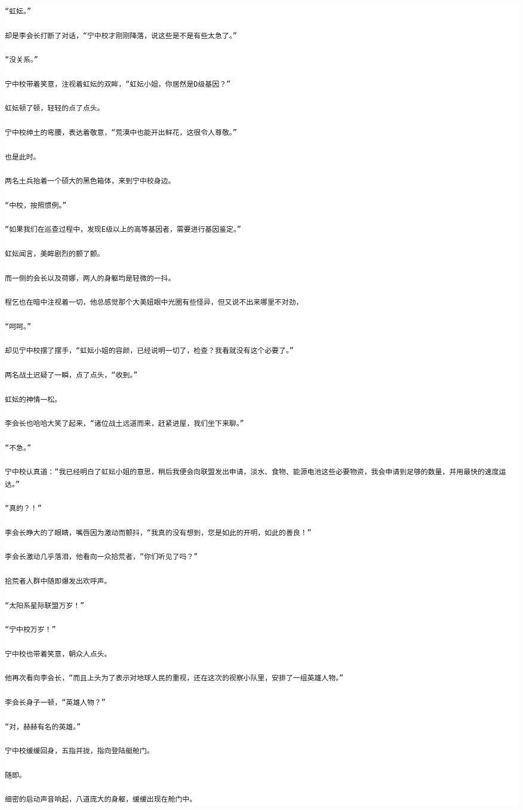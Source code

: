     “虹妘。”

    却是李会长打断了对话，“宁中校才刚刚降落，说这些是不是有些太急了。”

    “没关系。”

    宁中校带着笑意，注视着虹妘的双眸，“虹妘小姐，你居然是D级基因？”

    虹妘顿了顿，轻轻的点了点头。

    宁中校绅土的弯腰，表达着敬意，“荒漠中也能开出鲜花，这很令人尊敬。”

    也是此时。

    两名土兵抬着一个硕大的黑色箱体，来到宁中校身边。

    “中校，按照惯例。”

    “如果我们在巡查过程中，发现E级以上的高等基因者，需要进行基因鉴定。”

    虹妘闻言，美眸剧烈的颤了颤。

    而一侧的会长以及荷娜，两人的身躯均是轻微的一抖。

    程乞也在暗中注视着一切，他总感觉那个大美妞眼中光圈有些怪异，但又说不出来哪里不对劲，

    “呵呵。”

    却见宁中校摆了摆手，“虹妘小姐的容颜，已经说明一切了，检查？我看就没有这个必要了。”

    两名战土迟疑了一瞬，点了点头，“收到。”

    虹妘的神情一松。

    李会长也哈哈大笑了起来，“诸位战土远道而来，赶紧进屋，我们坐下来聊。”

    “不急。”

    宁中校认真道：“我已经明白了虹妘小姐的意思，稍后我便会向联盟发出申请，淡水、食物、能源电池这些必要物资，我会申请到足够的数量，并用最快的速度运达。”

    “真的？！”

    李会长睁大的了眼睛，嘴唇因为激动而颤抖，“我真的没有想到，您是如此的开明，如此的善良！”

    李会长激动几乎落泪，他看向一众拾荒者，“你们听见了吗？”

    拾荒者人群中随即爆发出欢呼声。

    “太阳系星际联盟万岁！”

    “宁中校万岁！”

    宁中校也带着笑意，朝众人点头。

    他再次看向李会长，“而且上头为了表示对地球人民的重视，还在这次的视察小队里，安排了一组英雄人物。”

    李会长身子一顿，“英雄人物？”

    “对，赫赫有名的英雄。”

    宁中校缓缓回身，五指并拢，指向登陆艇舱门。

    随即。

    细密的启动声音响起，八道庞大的身躯，缓缓出现在舱门中。
